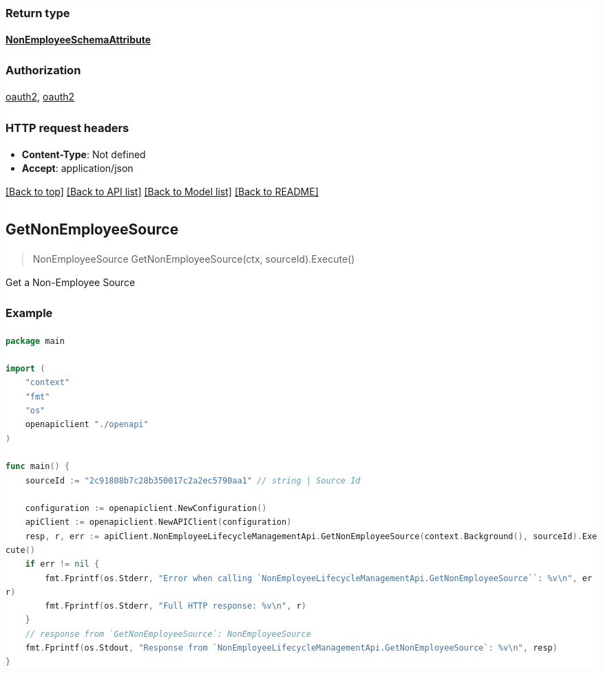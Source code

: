 

### Return type

[**NonEmployeeSchemaAttribute**](NonEmployeeSchemaAttribute.md)

### Authorization

[oauth2](../README.md#oauth2), [oauth2](../README.md#oauth2)

### HTTP request headers

- **Content-Type**: Not defined
- **Accept**: application/json

[[Back to top]](#) [[Back to API list]](../README.md#documentation-for-api-endpoints)
[[Back to Model list]](../README.md#documentation-for-models)
[[Back to README]](../README.md)


## GetNonEmployeeSource

> NonEmployeeSource GetNonEmployeeSource(ctx, sourceId).Execute()

Get a Non-Employee Source



### Example

```go
package main

import (
    "context"
    "fmt"
    "os"
    openapiclient "./openapi"
)

func main() {
    sourceId := "2c91808b7c28b350017c2a2ec5790aa1" // string | Source Id

    configuration := openapiclient.NewConfiguration()
    apiClient := openapiclient.NewAPIClient(configuration)
    resp, r, err := apiClient.NonEmployeeLifecycleManagementApi.GetNonEmployeeSource(context.Background(), sourceId).Execute()
    if err != nil {
        fmt.Fprintf(os.Stderr, "Error when calling `NonEmployeeLifecycleManagementApi.GetNonEmployeeSource``: %v\n", err)
        fmt.Fprintf(os.Stderr, "Full HTTP response: %v\n", r)
    }
    // response from `GetNonEmployeeSource`: NonEmployeeSource
    fmt.Fprintf(os.Stdout, "Response from `NonEmployeeLifecycleManagementApi.GetNonEmployeeSource`: %v\n", resp)
}
```
